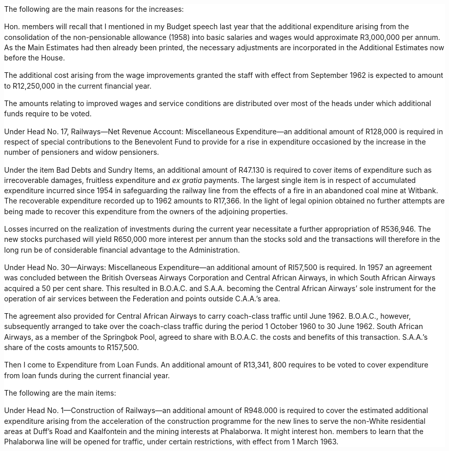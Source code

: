 <p>The following are the main reasons for the increases:</p>

<p>Hon. members will recall that I mentioned in my Budget speech last year that the additional expenditure arising from the consolidation of the non-pensionable allowance (1958) into basic salaries and wages would approximate R3,000,000 per annum. As the Main Estimates had then already been printed, the necessary adjustments are incorporated in the Additional Estimates now before the House.</p>

<p>The additional cost arising from the wage improvements granted the staff with effect from September 1962 is expected to amount to R12,250,000 in the current financial year.</p>

<p>The amounts relating to improved wages and service conditions are distributed over most of the heads under which additional funds require to be voted.</p>

<p>Under Head No. 17, Railways&#x2014;Net Revenue Account: Miscellaneous Expenditure&#x2014;an additional amount of R128,000 is required in respect of special contributions to the Benevolent Fund to provide for a rise in expenditure occasioned by the increase in the number of pensioners and widow pensioners.</p>

<p>Under the item Bad Debts and Sundry Items, an additional amount of R47.130 is required to cover items of expenditure such as irrecoverable damages, fruitless expenditure and <i>ex gratia</i> payments. The largest single item is in respect of accumulated expenditure incurred since 1954 in safeguarding the railway line from the effects of a fire in an abandoned coal mine at Witbank. The recoverable expenditure recorded up to 1962 amounts to R17,366. In the light of legal opinion obtained no further attempts are being made to recover this expenditure from the owners of the adjoining properties.</p>

<p>Losses incurred on the realization of investments during the current year necessitate a further appropriation of R536,946. The new stocks purchased will yield R650,000 more interest per annum than the stocks sold and the transactions will therefore in the long run be of considerable financial advantage to the Administration.</p>

<p>Under Head No. 30&#x2014;Airways: Miscellaneous Expenditure&#x2014;an additional amount of <span class="col_1689-1690" refersTo="page_0859"/>RI57,500 is required. In 1957 an agreement was concluded between the British Overseas Airways Corporation and Central African Airways, in which South African Airways acquired a 50 per cent share. This resulted in B.O.A.C. and S.A.A. becoming the Central African Airways&#x2019; sole instrument for the operation of air services between the Federation and points outside C.A.A.&#x2019;s area.</p>

<p>The agreement also provided for Central African Airways to carry coach-class traffic until June 1962. B.O.A.C., however, subsequently arranged to take over the coach-class traffic during the period 1 October 1960 to 30 June 1962. South African Airways, as a member of the Springbok Pool, agreed to share with B.O.A.C. the costs and benefits of this transaction. S.A.A.&#x2019;s share of the costs amounts to R157,500.</p>

<p>Then I come to Expenditure from Loan Funds. An additional amount of R13,341, 800 requires to be voted to cover expenditure from loan funds during the current financial year.</p>

<p>The following are the main items:</p>

<p>Under Head No. 1&#x2014;Construction of Railways&#x2014;an additional amount of R948.000 is required to cover the estimated additional expenditure arising from the acceleration of the construction programme for the new lines to serve the non-White residential areas at Duff&#x2019;s Road and Kaalfontein and the mining interests at Phalaborwa. It might interest hon. members to learn that the Phalaborwa line will be opened for traffic, under certain restrictions, with effect from 1 March 1963.</p>

